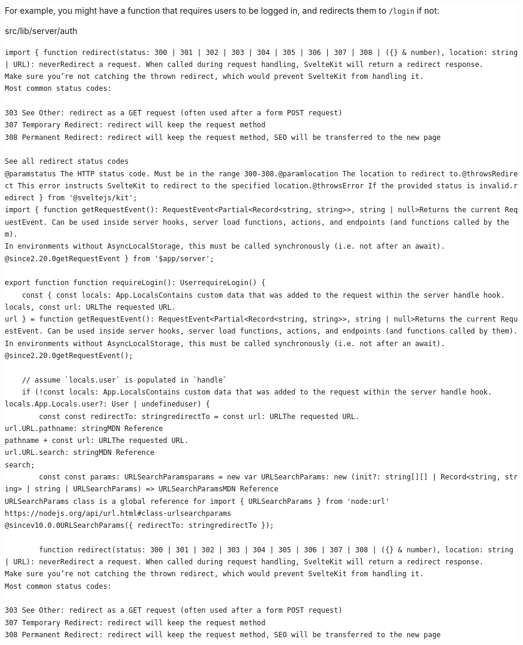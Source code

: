 For example, you might have a function that requires users to be logged in, and redirects them to `/login` if not:

src/lib/server/auth

```
import { function redirect(status: 300 | 301 | 302 | 303 | 304 | 305 | 306 | 307 | 308 | ({} & number), location: string | URL): neverRedirect a request. When called during request handling, SvelteKit will return a redirect response.
Make sure you’re not catching the thrown redirect, which would prevent SvelteKit from handling it.
Most common status codes:

303 See Other: redirect as a GET request (often used after a form POST request)
307 Temporary Redirect: redirect will keep the request method
308 Permanent Redirect: redirect will keep the request method, SEO will be transferred to the new page

See all redirect status codes
@paramstatus The HTTP status code. Must be in the range 300-308.@paramlocation The location to redirect to.@throwsRedirect This error instructs SvelteKit to redirect to the specified location.@throwsError If the provided status is invalid.redirect } from '@sveltejs/kit';
import { function getRequestEvent(): RequestEvent<Partial<Record<string, string>>, string | null>Returns the current RequestEvent. Can be used inside server hooks, server load functions, actions, and endpoints (and functions called by them).
In environments without AsyncLocalStorage, this must be called synchronously (i.e. not after an await).
@since2.20.0getRequestEvent } from '$app/server';

export function function requireLogin(): UserrequireLogin() {
	const { const locals: App.LocalsContains custom data that was added to the request within the server handle hook.
locals, const url: URLThe requested URL.
url } = function getRequestEvent(): RequestEvent<Partial<Record<string, string>>, string | null>Returns the current RequestEvent. Can be used inside server hooks, server load functions, actions, and endpoints (and functions called by them).
In environments without AsyncLocalStorage, this must be called synchronously (i.e. not after an await).
@since2.20.0getRequestEvent();

	// assume `locals.user` is populated in `handle`
	if (!const locals: App.LocalsContains custom data that was added to the request within the server handle hook.
locals.App.Locals.user?: User | undefineduser) {
		const const redirectTo: stringredirectTo = const url: URLThe requested URL.
url.URL.pathname: stringMDN Reference
pathname + const url: URLThe requested URL.
url.URL.search: stringMDN Reference
search;
		const const params: URLSearchParamsparams = new var URLSearchParams: new (init?: string[][] | Record<string, string> | string | URLSearchParams) => URLSearchParamsMDN Reference
URLSearchParams class is a global reference for import { URLSearchParams } from 'node:url'
https://nodejs.org/api/url.html#class-urlsearchparams
@sincev10.0.0URLSearchParams({ redirectTo: stringredirectTo });

		function redirect(status: 300 | 301 | 302 | 303 | 304 | 305 | 306 | 307 | 308 | ({} & number), location: string | URL): neverRedirect a request. When called during request handling, SvelteKit will return a redirect response.
Make sure you’re not catching the thrown redirect, which would prevent SvelteKit from handling it.
Most common status codes:

303 See Other: redirect as a GET request (often used after a form POST request)
307 Temporary Redirect: redirect will keep the request method
308 Permanent Redirect: redirect will keep the request method, SEO will be transferred to the new page

```